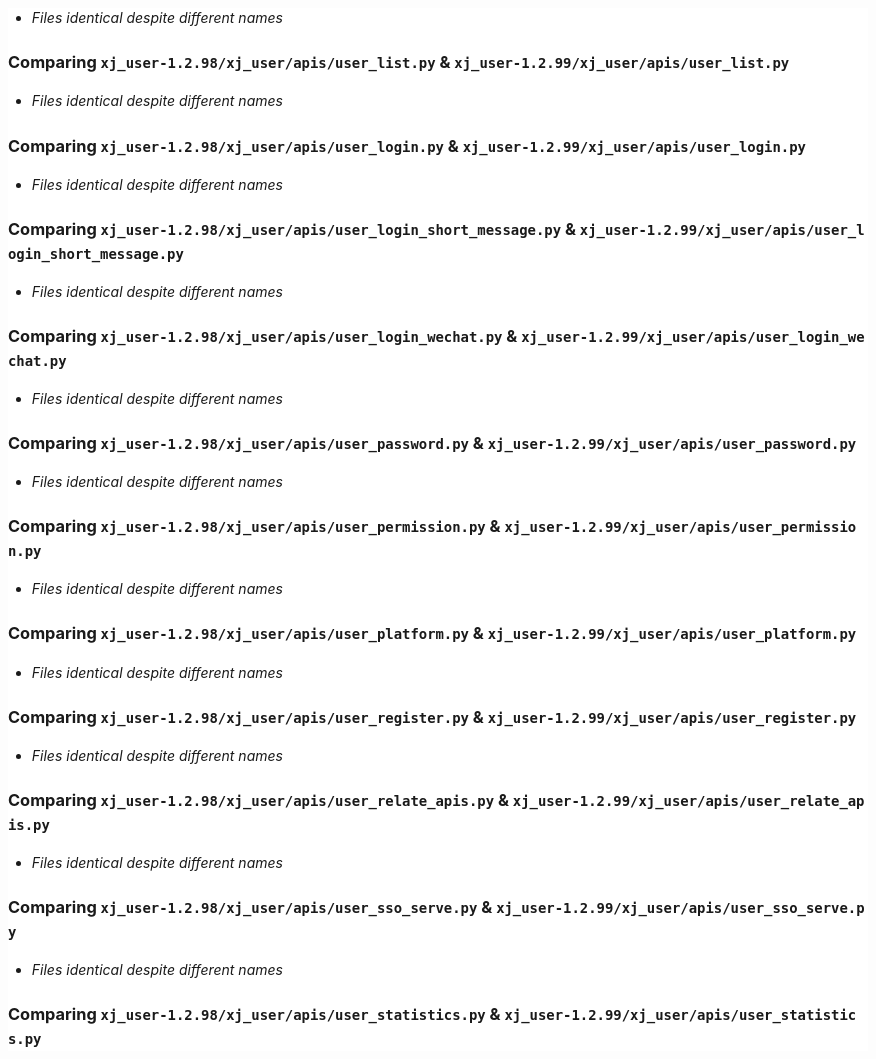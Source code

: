  * *Files identical despite different names*

### Comparing `xj_user-1.2.98/xj_user/apis/user_list.py` & `xj_user-1.2.99/xj_user/apis/user_list.py`

 * *Files identical despite different names*

### Comparing `xj_user-1.2.98/xj_user/apis/user_login.py` & `xj_user-1.2.99/xj_user/apis/user_login.py`

 * *Files identical despite different names*

### Comparing `xj_user-1.2.98/xj_user/apis/user_login_short_message.py` & `xj_user-1.2.99/xj_user/apis/user_login_short_message.py`

 * *Files identical despite different names*

### Comparing `xj_user-1.2.98/xj_user/apis/user_login_wechat.py` & `xj_user-1.2.99/xj_user/apis/user_login_wechat.py`

 * *Files identical despite different names*

### Comparing `xj_user-1.2.98/xj_user/apis/user_password.py` & `xj_user-1.2.99/xj_user/apis/user_password.py`

 * *Files identical despite different names*

### Comparing `xj_user-1.2.98/xj_user/apis/user_permission.py` & `xj_user-1.2.99/xj_user/apis/user_permission.py`

 * *Files identical despite different names*

### Comparing `xj_user-1.2.98/xj_user/apis/user_platform.py` & `xj_user-1.2.99/xj_user/apis/user_platform.py`

 * *Files identical despite different names*

### Comparing `xj_user-1.2.98/xj_user/apis/user_register.py` & `xj_user-1.2.99/xj_user/apis/user_register.py`

 * *Files identical despite different names*

### Comparing `xj_user-1.2.98/xj_user/apis/user_relate_apis.py` & `xj_user-1.2.99/xj_user/apis/user_relate_apis.py`

 * *Files identical despite different names*

### Comparing `xj_user-1.2.98/xj_user/apis/user_sso_serve.py` & `xj_user-1.2.99/xj_user/apis/user_sso_serve.py`

 * *Files identical despite different names*

### Comparing `xj_user-1.2.98/xj_user/apis/user_statistics.py` & `xj_user-1.2.99/xj_user/apis/user_statistics.py`
